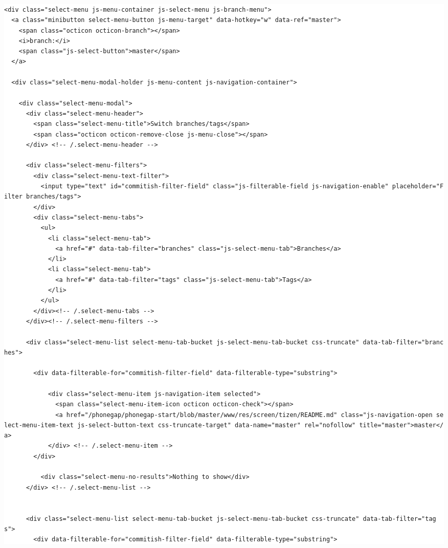   <div class="tabnav-widget scope">


    <div class="select-menu js-menu-container js-select-menu js-branch-menu">
      <a class="minibutton select-menu-button js-menu-target" data-hotkey="w" data-ref="master">
        <span class="octicon octicon-branch"></span>
        <i>branch:</i>
        <span class="js-select-button">master</span>
      </a>

      <div class="select-menu-modal-holder js-menu-content js-navigation-container">

        <div class="select-menu-modal">
          <div class="select-menu-header">
            <span class="select-menu-title">Switch branches/tags</span>
            <span class="octicon octicon-remove-close js-menu-close"></span>
          </div> <!-- /.select-menu-header -->

          <div class="select-menu-filters">
            <div class="select-menu-text-filter">
              <input type="text" id="commitish-filter-field" class="js-filterable-field js-navigation-enable" placeholder="Filter branches/tags">
            </div>
            <div class="select-menu-tabs">
              <ul>
                <li class="select-menu-tab">
                  <a href="#" data-tab-filter="branches" class="js-select-menu-tab">Branches</a>
                </li>
                <li class="select-menu-tab">
                  <a href="#" data-tab-filter="tags" class="js-select-menu-tab">Tags</a>
                </li>
              </ul>
            </div><!-- /.select-menu-tabs -->
          </div><!-- /.select-menu-filters -->

          <div class="select-menu-list select-menu-tab-bucket js-select-menu-tab-bucket css-truncate" data-tab-filter="branches">

            <div data-filterable-for="commitish-filter-field" data-filterable-type="substring">

                <div class="select-menu-item js-navigation-item selected">
                  <span class="select-menu-item-icon octicon octicon-check"></span>
                  <a href="/phonegap/phonegap-start/blob/master/www/res/screen/tizen/README.md" class="js-navigation-open select-menu-item-text js-select-button-text css-truncate-target" data-name="master" rel="nofollow" title="master">master</a>
                </div> <!-- /.select-menu-item -->
            </div>

              <div class="select-menu-no-results">Nothing to show</div>
          </div> <!-- /.select-menu-list -->


          <div class="select-menu-list select-menu-tab-bucket js-select-menu-tab-bucket css-truncate" data-tab-filter="tags">
            <div data-filterable-for="commitish-filter-field" data-filterable-type="substring">
